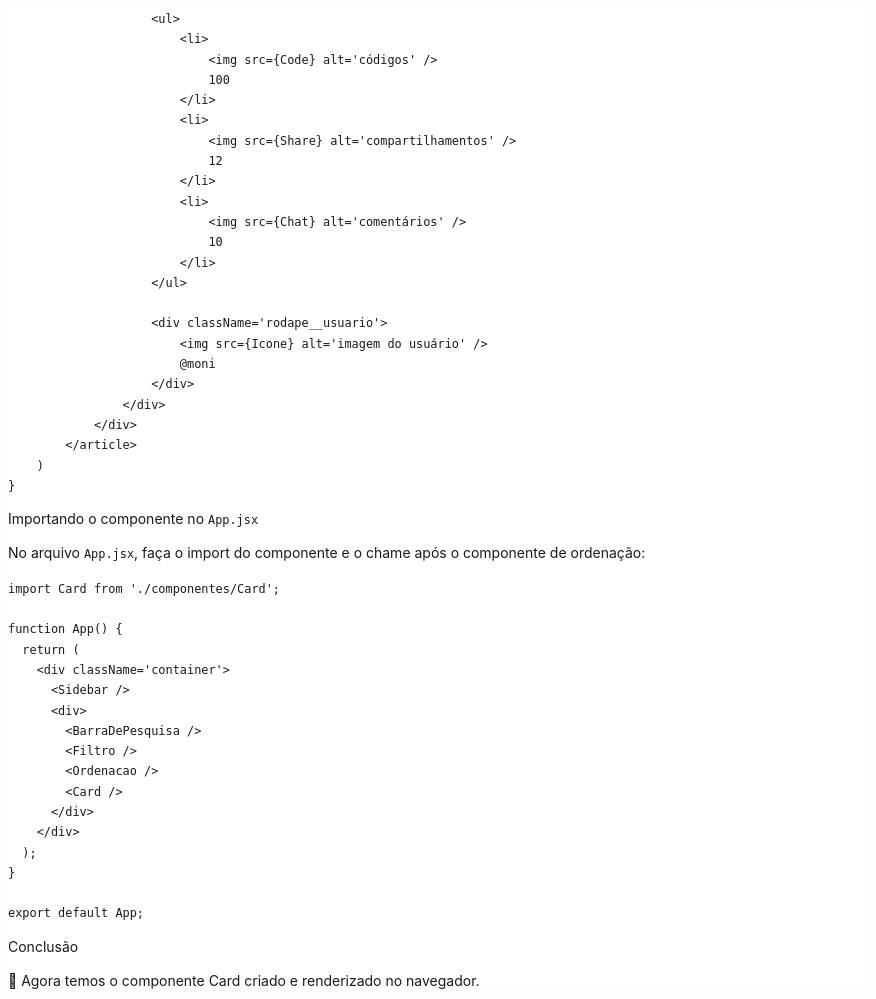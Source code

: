 ```
                    <ul>
                        <li>
                            <img src={Code} alt='códigos' />
                            100
                        </li>
                        <li>
                            <img src={Share} alt='compartilhamentos' />
                            12
                        </li>
                        <li>
                            <img src={Chat} alt='comentários' />
                            10
                        </li>
                    </ul>

                    <div className='rodape__usuario'>
                        <img src={Icone} alt='imagem do usuário' />
                        @moni
                    </div>
                </div>
            </div>
        </article>
    )
}
```

Importando o componente no `App.jsx`

No arquivo `App.jsx`, faça o import do componente e o chame após o componente de ordenação:
```
import Card from './componentes/Card';

function App() {
  return (
    <div className='container'>
      <Sidebar />
      <div>
        <BarraDePesquisa />
        <Filtro />
        <Ordenacao />
        <Card />
      </div>
    </div>
  );
}

export default App;
```

Conclusão

🎉 Agora temos o componente Card criado e renderizado no navegador.
